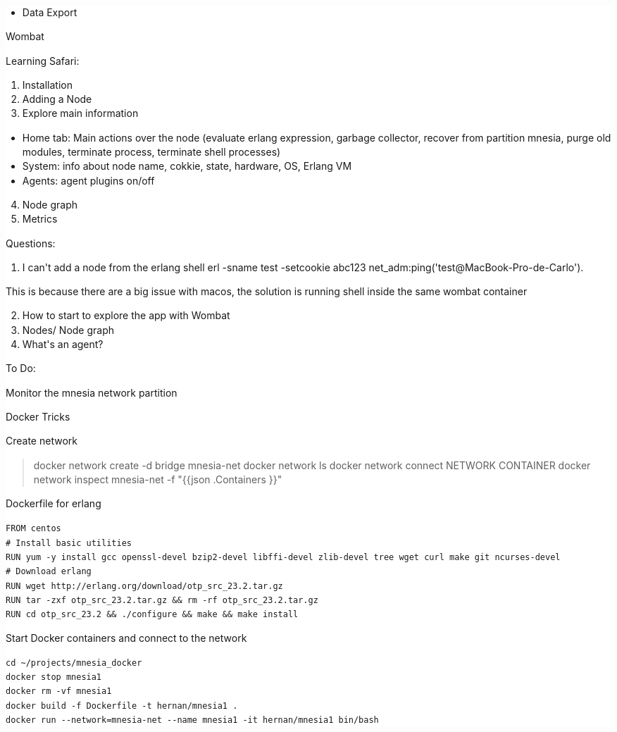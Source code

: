 - Data Export

Wombat

Learning Safari:

1. Installation
2. Adding a Node
3. Explore main information

- Home tab: Main actions over the node (evaluate erlang expression, garbage collector, recover from partition mnesia, purge old modules, terminate process, terminate shell processes)
- System: info about node name, cokkie, state, hardware, OS, Erlang VM
- Agents: agent plugins on/off

4. Node graph
5. Metrics

Questions:

1. I can't add a node from the erlang shell 
erl -sname test -setcookie abc123
net_adm:ping('test@MacBook-Pro-de-Carlo').

This is because there are a big issue with macos, the solution is running  shell inside the same wombat container 

2. How to start to explore the app with Wombat
3. Nodes/ Node graph
4. What's an agent?

To Do:

Monitor the mnesia network partition 

Docker Tricks

Create network

> docker network create -d bridge mnesia-net
> docker network ls
> docker network connect NETWORK CONTAINER
> docker network inspect mnesia-net -f "{{json .Containers }}"

Dockerfile for erlang

```
FROM centos
# Install basic utilities
RUN yum -y install gcc openssl-devel bzip2-devel libffi-devel zlib-devel tree wget curl make git ncurses-devel
# Download erlang
RUN wget http://erlang.org/download/otp_src_23.2.tar.gz
RUN tar -zxf otp_src_23.2.tar.gz && rm -rf otp_src_23.2.tar.gz
RUN cd otp_src_23.2 && ./configure && make && make install
```


Start Docker containers and connect to the network
```
cd ~/projects/mnesia_docker
docker stop mnesia1
docker rm -vf mnesia1
docker build -f Dockerfile -t hernan/mnesia1 .
docker run --network=mnesia-net --name mnesia1 -it hernan/mnesia1 bin/bash
```
